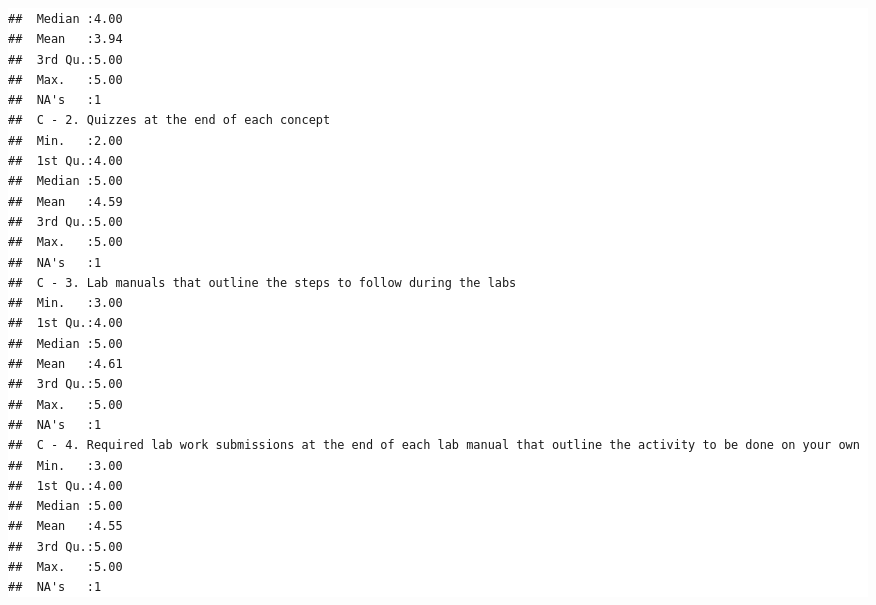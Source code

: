     ##  Median :4.00                                                     
    ##  Mean   :3.94                                                     
    ##  3rd Qu.:5.00                                                     
    ##  Max.   :5.00                                                     
    ##  NA's   :1                                                        
    ##  C - 2. Quizzes at the end of each concept
    ##  Min.   :2.00                             
    ##  1st Qu.:4.00                             
    ##  Median :5.00                             
    ##  Mean   :4.59                             
    ##  3rd Qu.:5.00                             
    ##  Max.   :5.00                             
    ##  NA's   :1                                
    ##  C - 3. Lab manuals that outline the steps to follow during the labs
    ##  Min.   :3.00                                                       
    ##  1st Qu.:4.00                                                       
    ##  Median :5.00                                                       
    ##  Mean   :4.61                                                       
    ##  3rd Qu.:5.00                                                       
    ##  Max.   :5.00                                                       
    ##  NA's   :1                                                          
    ##  C - 4. Required lab work submissions at the end of each lab manual that outline the activity to be done on your own
    ##  Min.   :3.00                                                                                                       
    ##  1st Qu.:4.00                                                                                                       
    ##  Median :5.00                                                                                                       
    ##  Mean   :4.55                                                                                                       
    ##  3rd Qu.:5.00                                                                                                       
    ##  Max.   :5.00                                                                                                       
    ##  NA's   :1                                                                                                          